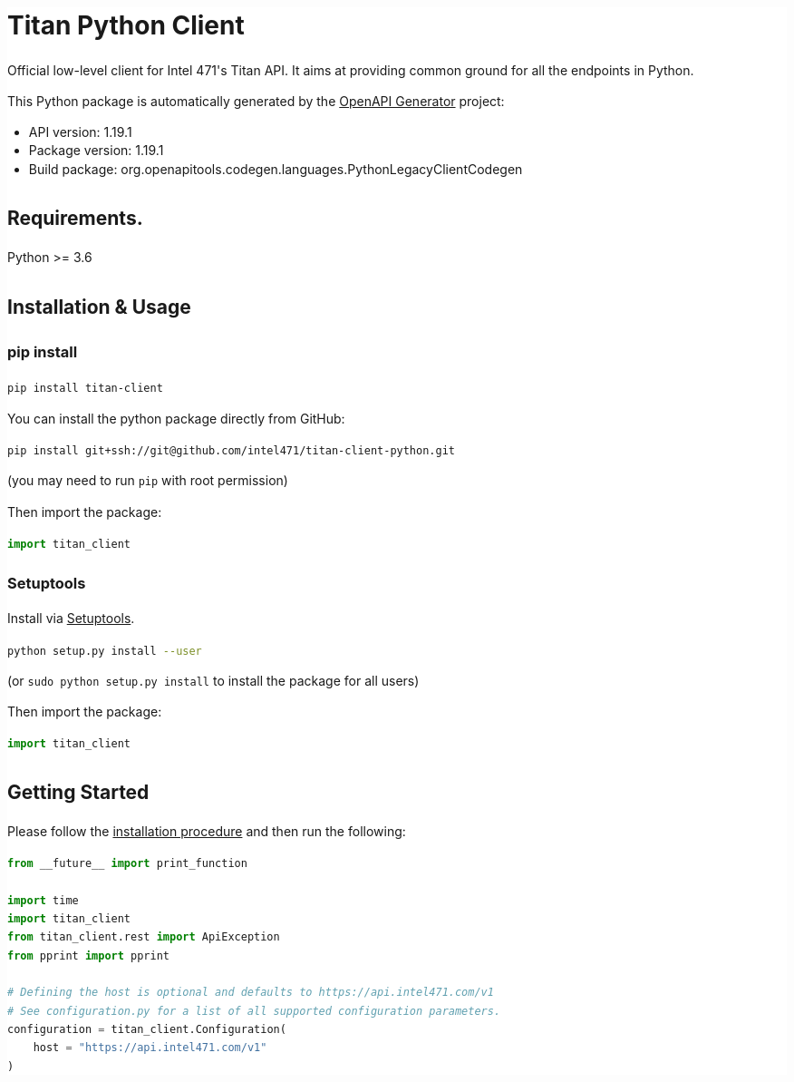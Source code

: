 # Titan Python Client

Official low-level client for Intel 471's Titan API. It aims at providing common ground for all the endpoints in Python.

This Python package is automatically generated by the [OpenAPI Generator](https://openapi-generator.tech) project:

- API version: 1.19.1
- Package version: 1.19.1
- Build package: org.openapitools.codegen.languages.PythonLegacyClientCodegen

## Requirements.

Python >= 3.6 

## Installation & Usage
### pip install

```
pip install titan-client
```

You can install the python package directly from GitHub:

```sh
pip install git+ssh://git@github.com/intel471/titan-client-python.git
```
(you may need to run `pip` with root permission)

Then import the package:
```python
import titan_client
```

### Setuptools

Install via [Setuptools](http://pypi.python.org/pypi/setuptools).

```sh
python setup.py install --user
```
(or `sudo python setup.py install` to install the package for all users)

Then import the package:
```python
import titan_client
```

## Getting Started

Please follow the [installation procedure](#installation--usage) and then run the following:

```python
from __future__ import print_function

import time
import titan_client
from titan_client.rest import ApiException
from pprint import pprint

# Defining the host is optional and defaults to https://api.intel471.com/v1
# See configuration.py for a list of all supported configuration parameters.
configuration = titan_client.Configuration(
    host = "https://api.intel471.com/v1"
)

```